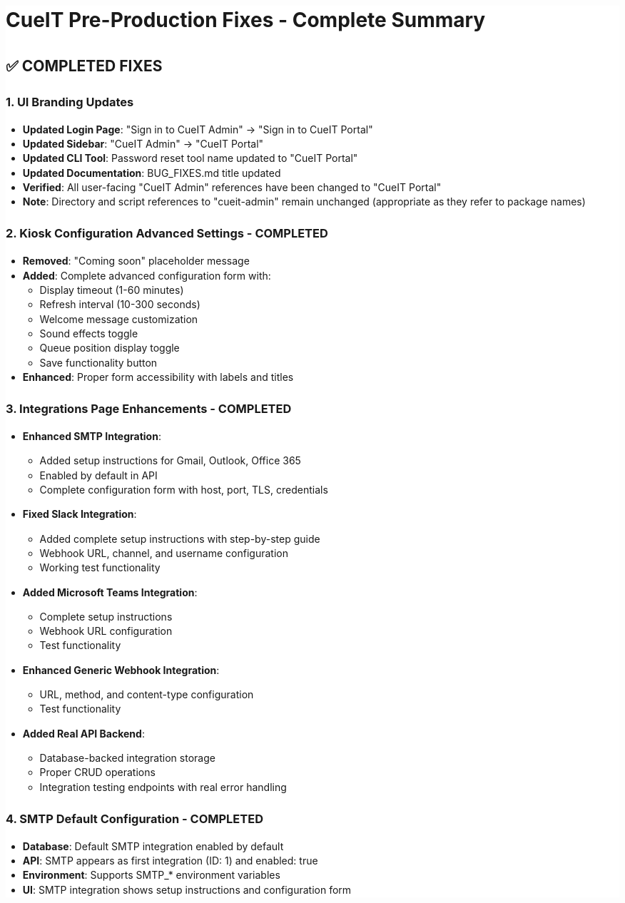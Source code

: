 # CueIT Pre-Production Fixes - Complete Summary

## ✅ COMPLETED FIXES

### 1. UI Branding Updates
- **Updated Login Page**: "Sign in to CueIT Admin" → "Sign in to CueIT Portal"
- **Updated Sidebar**: "CueIT Admin" → "CueIT Portal"
- **Updated CLI Tool**: Password reset tool name updated to "CueIT Portal"
- **Updated Documentation**: BUG_FIXES.md title updated
- **Verified**: All user-facing "CueIT Admin" references have been changed to "CueIT Portal"
- **Note**: Directory and script references to "cueit-admin" remain unchanged (appropriate as they refer to package names)

### 2. Kiosk Configuration Advanced Settings - COMPLETED
- **Removed**: "Coming soon" placeholder message
- **Added**: Complete advanced configuration form with:
  - Display timeout (1-60 minutes)
  - Refresh interval (10-300 seconds)  
  - Welcome message customization
  - Sound effects toggle
  - Queue position display toggle
  - Save functionality button
- **Enhanced**: Proper form accessibility with labels and titles

### 3. Integrations Page Enhancements - COMPLETED
- **Enhanced SMTP Integration**:
  - Added setup instructions for Gmail, Outlook, Office 365
  - Enabled by default in API
  - Complete configuration form with host, port, TLS, credentials
  
- **Fixed Slack Integration**:
  - Added complete setup instructions with step-by-step guide
  - Webhook URL, channel, and username configuration
  - Working test functionality
  
- **Added Microsoft Teams Integration**:
  - Complete setup instructions
  - Webhook URL configuration
  - Test functionality
  
- **Enhanced Generic Webhook Integration**:
  - URL, method, and content-type configuration
  - Test functionality
  
- **Added Real API Backend**:
  - Database-backed integration storage
  - Proper CRUD operations
  - Integration testing endpoints with real error handling

### 4. SMTP Default Configuration - COMPLETED
- **Database**: Default SMTP integration enabled by default
- **API**: SMTP appears as first integration (ID: 1) and enabled: true
- **Environment**: Supports SMTP_* environment variables
- **UI**: SMTP integration shows setup instructions and configuration form
